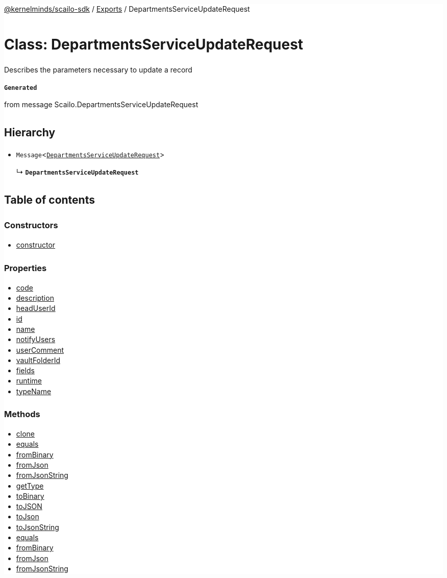 [@kernelminds/scailo-sdk](../README.md) / [Exports](../modules.md) / DepartmentsServiceUpdateRequest

# Class: DepartmentsServiceUpdateRequest

Describes the parameters necessary to update a record

**`Generated`**

from message Scailo.DepartmentsServiceUpdateRequest

## Hierarchy

- `Message`\<[`DepartmentsServiceUpdateRequest`](DepartmentsServiceUpdateRequest.md)\>

  ↳ **`DepartmentsServiceUpdateRequest`**

## Table of contents

### Constructors

- [constructor](DepartmentsServiceUpdateRequest.md#constructor)

### Properties

- [code](DepartmentsServiceUpdateRequest.md#code)
- [description](DepartmentsServiceUpdateRequest.md#description)
- [headUserId](DepartmentsServiceUpdateRequest.md#headuserid)
- [id](DepartmentsServiceUpdateRequest.md#id)
- [name](DepartmentsServiceUpdateRequest.md#name)
- [notifyUsers](DepartmentsServiceUpdateRequest.md#notifyusers)
- [userComment](DepartmentsServiceUpdateRequest.md#usercomment)
- [vaultFolderId](DepartmentsServiceUpdateRequest.md#vaultfolderid)
- [fields](DepartmentsServiceUpdateRequest.md#fields)
- [runtime](DepartmentsServiceUpdateRequest.md#runtime)
- [typeName](DepartmentsServiceUpdateRequest.md#typename)

### Methods

- [clone](DepartmentsServiceUpdateRequest.md#clone)
- [equals](DepartmentsServiceUpdateRequest.md#equals)
- [fromBinary](DepartmentsServiceUpdateRequest.md#frombinary)
- [fromJson](DepartmentsServiceUpdateRequest.md#fromjson)
- [fromJsonString](DepartmentsServiceUpdateRequest.md#fromjsonstring)
- [getType](DepartmentsServiceUpdateRequest.md#gettype)
- [toBinary](DepartmentsServiceUpdateRequest.md#tobinary)
- [toJSON](DepartmentsServiceUpdateRequest.md#tojson)
- [toJson](DepartmentsServiceUpdateRequest.md#tojson-1)
- [toJsonString](DepartmentsServiceUpdateRequest.md#tojsonstring)
- [equals](DepartmentsServiceUpdateRequest.md#equals-1)
- [fromBinary](DepartmentsServiceUpdateRequest.md#frombinary-1)
- [fromJson](DepartmentsServiceUpdateRequest.md#fromjson-1)
- [fromJsonString](DepartmentsServiceUpdateRequest.md#fromjsonstring-1)
